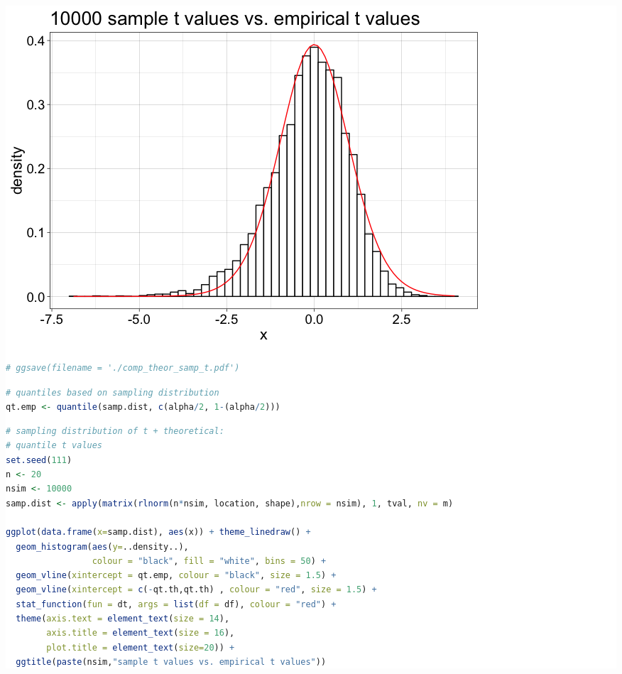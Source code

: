 ![](bordeaux5_files/figure-markdown_github/unnamed-chunk-13-1.png)

``` r
# ggsave(filename = './comp_theor_samp_t.pdf')
```

``` r
# quantiles based on sampling distribution
qt.emp <- quantile(samp.dist, c(alpha/2, 1-(alpha/2)))
```

``` r
# sampling distribution of t + theoretical:
# quantile t values
set.seed(111) 
n <- 20
nsim <- 10000
samp.dist <- apply(matrix(rlnorm(n*nsim, location, shape),nrow = nsim), 1, tval, nv = m)

ggplot(data.frame(x=samp.dist), aes(x)) + theme_linedraw() +
  geom_histogram(aes(y=..density..), 
                 colour = "black", fill = "white", bins = 50) +
  geom_vline(xintercept = qt.emp, colour = "black", size = 1.5) +
  geom_vline(xintercept = c(-qt.th,qt.th) , colour = "red", size = 1.5) +
  stat_function(fun = dt, args = list(df = df), colour = "red") + 
  theme(axis.text = element_text(size = 14),
        axis.title = element_text(size = 16),
        plot.title = element_text(size=20)) +
  ggtitle(paste(nsim,"sample t values vs. empirical t values"))
```
